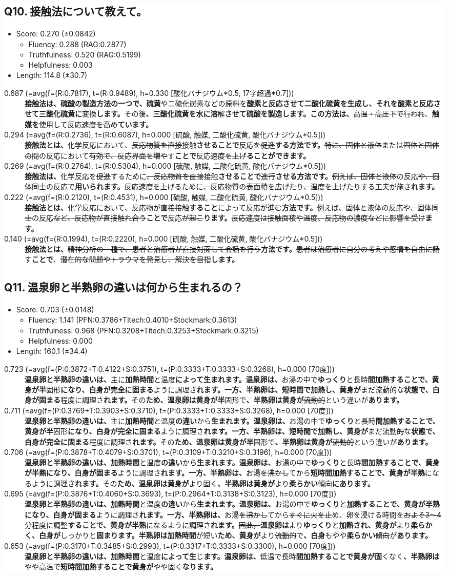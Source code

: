 ## <a name="Q10"></a>Q10. 接触法について教えて。

- Score: 0.270 (±0.0842)
  - Fluency: 0.288 (RAG:0.2877)
  - Truthfulness: 0.520 (RAG:0.5199)
  - Helpfulness: 0.003
- Length: 114.8 (±30.7)

<dl>
<dt>0.687 (=avg(f=(R:0.7817), t=(R:0.9489), h=0.330 [酸化バナジウム*0.5, 17字超過*0.7]))</dt>
<dd><b>接触法は、硫酸の製造方法の一つで、硫黄</b>や二<s>硫化炭素</s>などの<s>原料</s>を<b>酸素と反応させて二酸化硫黄を生成し、それを酸素と反応させて三酸化硫黄に</b>変換<b>します。</b>その後<b>、三酸化硫黄を水に溶</b>解<b>させて硫酸を製造します。この方法は、</b>高<s>温・高圧下で行われ</s>、<b>触媒を</b>使用して反応<s>速度を高め</s><b>ています。</b></dd>
<dt>0.294 (=avg(f=(R:0.2736), t=(R:0.6087), h=0.000 [硫酸, 触媒, 二酸化硫黄, 酸化バナジウム*0.5]))</dt>
<dd><b>接触法とは、</b>化学反応において、<s>反応物質を直接</s>接触<b>させることで</b>反応を<s>促進</s><b>する方法です。</b><s>特に、固体と液体</s>または<s>固体と固体の間</s>の反応において<s>有効で、反応界面を増や</s>す<b>ことで</b>反応<s>速度を上げ</s><b>ることができます。</b></dd>
<dt>0.269 (=avg(f=(R:0.2764), t=(R:0.5304), h=0.000 [硫酸, 触媒, 二酸化硫黄, 酸化バナジウム*0.5]))</dt>
<dd><b>接触法は、</b>化学反応を<s>促進</s>するために<s>、反応物質を直接</s>接触<b>させることで</b><s>進行</s><b>させる方法です。</b><s>例えば、固体と液体</s>の反応<s>や、固体同士</s>の反応で<b>用いられます。</b><s>反応速度を上げ</s>るために<s>、反応物質の表面積を広げたり、温度を上げたり</s>する工<s>夫が施</s>さ<b>れます。</b></dd>
<dt>0.222 (=avg(f=(R:0.2120), t=(R:0.4531), h=0.000 [硫酸, 触媒, 二酸化硫黄, 酸化バナジウム*0.5]))</dt>
<dd><b>接触法とは、</b>化学反応において、<s>反応物が直接接触</s><b>すること</b>によって反応<s>が進む</s><b>方法です。</b><s>例えば、固体と液体</s>の反応<s>や、固体同士</s>の反応<s>など、反応物が直接触れ合う</s><b>ことで</b>反応<s>が起こ</s><b>ります。</b><s>反応速度は接触面積や温度、反応物の濃度などに影響を受け</s><b>ます。</b></dd>
<dt>0.140 (=avg(f=(R:0.1994), t=(R:0.2220), h=0.000 [硫酸, 触媒, 二酸化硫黄, 酸化バナジウム*0.5]))</dt>
<dd><b>接触法とは、</b><s>精神分析の一種で、患者と治療者が直接対面して会話を行う</s><b>方法です。</b><s>患者は治療者に自分の考えや感情を自由に話</s>す<b>ことで</b>、<s>潜在的な問題やトラウマを発見し、解決を目指</s><b>します。</b></dd>
</dl>

## <a name="Q11"></a>Q11. 温泉卵と半熟卵の違いは何から生まれるの？

- Score: 0.703 (±0.0148)
  - Fluency: 1.141 (PFN:0.3786+Titech:0.4010+Stockmark:0.3613)
  - Truthfulness: 0.968 (PFN:0.3208+Titech:0.3253+Stockmark:0.3215)
  - Helpfulness: 0.000
- Length: 160.1 (±34.4)

<dl>
<dt>0.723 (=avg(f=(P:0.3872+T:0.4122+S:0.3751), t=(P:0.3333+T:0.3333+S:0.3268), h=0.000 [70度]))</dt>
<dd><b>温泉卵と半熟卵の違いは、</b>主に<b>加熱時間</b>と温度<b>によって生まれます。温泉卵は、</b>お湯の中で<b>ゆっくり</b>と長時<b>間加熱することで、黄身が半</b>固形<b>になり、白身が完全に固まる</b>ように調理さ<b>れます。一方、半熟卵は、短時間で加熱し、黄身が</b>まだ流動<s>的</s>な<b>状態で、白身が固まる</b>程度に調理さ<b>れます。</b>その<b>ため、温泉卵は黄身が半</b>固形で<b>、半熟卵は黄身が</b><s>流動的</s>という違いが<b>あります。</b></dd>
<dt>0.711 (=avg(f=(P:0.3769+T:0.3903+S:0.3710), t=(P:0.3333+T:0.3333+S:0.3268), h=0.000 [70度]))</dt>
<dd><b>温泉卵と半熟卵の違いは、</b>主に<b>加熱時間</b>と温度<b>の違い</b>から<b>生まれます。温泉卵は、</b>お湯の中で<b>ゆっくり</b>と長時<b>間加熱することで、黄身が半</b>固形<b>になり、白身が完全に固まる</b>ように調理さ<b>れます。一方、半熟卵は、短時間で加熱し、黄身が</b>まだ流動<s>的</s>な<b>状態で、白身が完全に固まる</b>程度に調理さ<b>れます。</b>その<b>ため、温泉卵は黄身が半</b>固形で<b>、半熟卵は黄身が</b><s>流動的</s>という違いが<b>あります。</b></dd>
<dt>0.706 (=avg(f=(P:0.3878+T:0.4079+S:0.3701), t=(P:0.3109+T:0.3210+S:0.3196), h=0.000 [70度]))</dt>
<dd><b>温泉卵と半熟卵の違いは、加熱時間</b>と温度<b>の違い</b>から<b>生まれます。温泉卵は、</b>お湯の中で<b>ゆっくり</b>と長時<b>間加熱することで、黄身が半熟になり、白身が固まる</b>ように調理さ<b>れます。一方、半熟卵は、</b>お湯<s>を沸かし</s>てから<b>短時間加熱することで、黄身が半熟</b>になるように調理さ<b>れます。</b>その<b>ため、温泉卵は黄身が</b>より固く<b>、半熟卵は黄身が</b>より<b>柔らかい</b><s>傾向</s><b>にあります。</b></dd>
<dt>0.695 (=avg(f=(P:0.3876+T:0.4060+S:0.3693), t=(P:0.2964+T:0.3138+S:0.3123), h=0.000 [70度]))</dt>
<dd><b>温泉卵と半熟卵の違いは、加熱時間</b>と温度<b>の違い</b>から<b>生まれます。温泉卵は、</b>お湯の中で<b>ゆっくり</b>と<b>加熱することで、黄身が半熟になり、白身が固まる</b>ように調理さ<b>れます。一方、半熟卵は、</b>お湯<s>を沸かし</s>てから<s>すぐに火を止</s>め、卵を浸ける時間を<s>およそ3〜4</s>分程度に調整<b>することで、黄身が半熟</b>になるように調理さ<b>れます。</b><s>因此，</s><b>温泉卵は</b>より<b>ゆっくり</b>と<b>加熱され、黄身が</b>より<b>柔らかく、白身が</b>しっかりと<b>固まります。半熟卵は加熱時間</b>が短い<b>ため、黄身が</b>より<s>流動的</s>で<b>、白身</b>もやや<b>柔らかい</b><s>傾向</s>が<b>あります。</b></dd>
<dt>0.653 (=avg(f=(P:0.3170+T:0.3485+S:0.2993), t=(P:0.3317+T:0.3333+S:0.3300), h=0.000 [70度]))</dt>
<dd><b>温泉卵と半熟卵の違いは、加熱時間</b>と温度<b>によって生</b>じ<b>ます。温泉卵は、</b>低温で長時<b>間加熱することで黄身が固</b>くなく<b>、半熟卵は</b>やや高温で<b>短時間加熱することで黄身が</b>やや固く<b>なります。</b></dd>